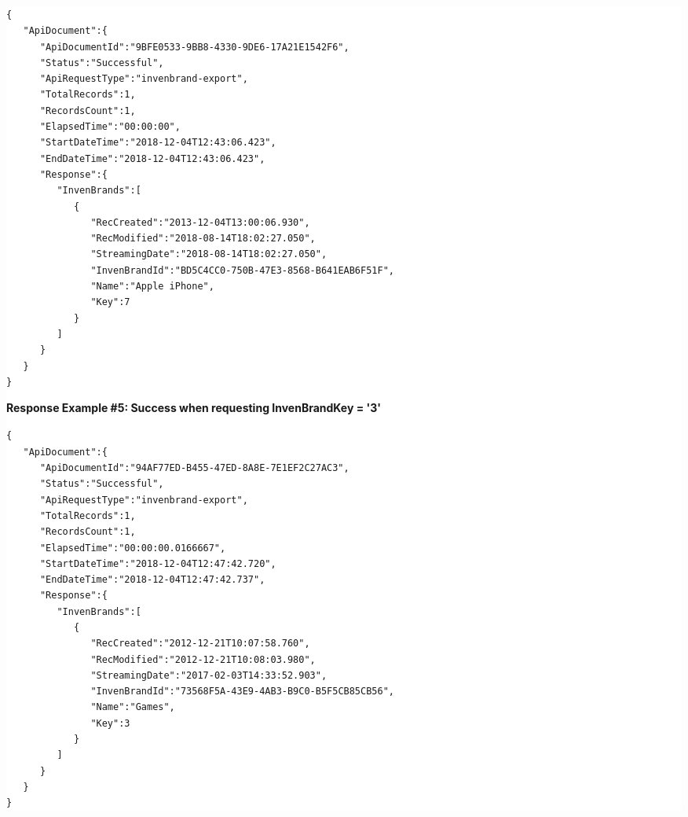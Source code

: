 ~~~
{
   "ApiDocument":{
      "ApiDocumentId":"9BFE0533-9BB8-4330-9DE6-17A21E1542F6",
      "Status":"Successful",
      "ApiRequestType":"invenbrand-export",
      "TotalRecords":1,
      "RecordsCount":1,
      "ElapsedTime":"00:00:00",
      "StartDateTime":"2018-12-04T12:43:06.423",
      "EndDateTime":"2018-12-04T12:43:06.423",
      "Response":{
         "InvenBrands":[
            {
               "RecCreated":"2013-12-04T13:00:06.930",
               "RecModified":"2018-08-14T18:02:27.050",
               "StreamingDate":"2018-08-14T18:02:27.050",
               "InvenBrandId":"BD5C4CC0-750B-47E3-8568-B641EAB6F51F",
               "Name":"Apple iPhone",
               "Key":7
            }
         ]
      }
   }
}
~~~

**Response Example #5: Success when requesting InvenBrandKey = '3'**

~~~
{
   "ApiDocument":{
      "ApiDocumentId":"94AF77ED-B455-47ED-8A8E-7E1EF2C27AC3",
      "Status":"Successful",
      "ApiRequestType":"invenbrand-export",
      "TotalRecords":1,
      "RecordsCount":1,
      "ElapsedTime":"00:00:00.0166667",
      "StartDateTime":"2018-12-04T12:47:42.720",
      "EndDateTime":"2018-12-04T12:47:42.737",
      "Response":{
         "InvenBrands":[
            {
               "RecCreated":"2012-12-21T10:07:58.760",
               "RecModified":"2012-12-21T10:08:03.980",
               "StreamingDate":"2017-02-03T14:33:52.903",
               "InvenBrandId":"73568F5A-43E9-4AB3-B9C0-B5F5CB85CB56",
               "Name":"Games",
               "Key":3
            }
         ]
      }
   }
}
~~~
